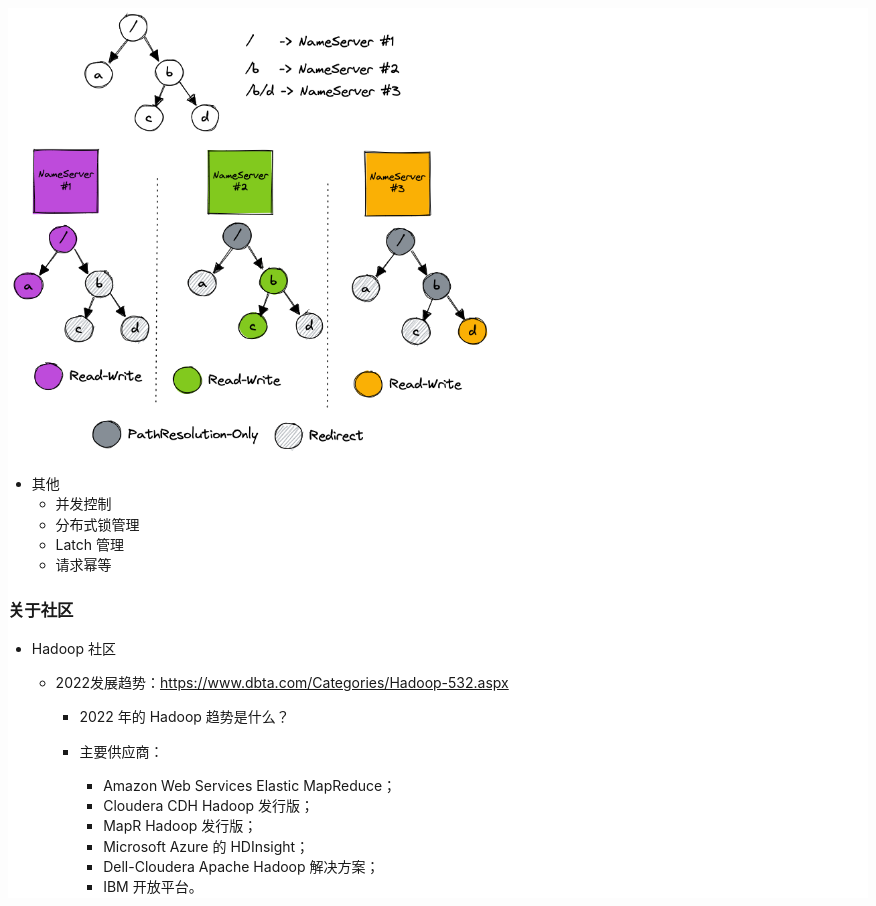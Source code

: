 <img src="..\..\photos\Unify\83ea23842c801efe1155225638cc829cd6e85c.png" alt="img" style="zoom:67%;" />

- 其他
  - 并发控制
  - 分布式锁管理
  - Latch 管理 
  - 请求幂等

### 关于社区

- Hadoop 社区

  - 2022发展趋势：https://www.dbta.com/Categories/Hadoop-532.aspx

    - 2022 年的 Hadoop 趋势是什么？

    - 主要供应商：

      - Amazon Web Services Elastic MapReduce；
      - Cloudera CDH Hadoop 发行版；
      - MapR Hadoop 发行版；
      - Microsoft Azure 的 HDInsight；
      - Dell-Cloudera Apache Hadoop 解决方案；
      - IBM 开放平台。
